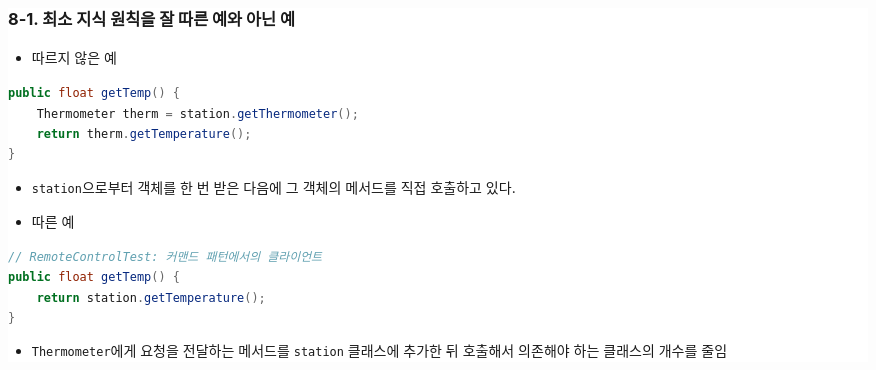 ### 8-1. 최소 지식 원칙을 잘 따른 예와 아닌 예
* 따르지 않은 예

```java
public float getTemp() {
    Thermometer therm = station.getThermometer();
    return therm.getTemperature();
}
```

* `station`으로부터 객체를 한 번 받은 다음에 그 객체의 메서드를 직접 호출하고 있다.

* 따른 예

```java
// RemoteControlTest: 커맨드 패턴에서의 클라이언트
public float getTemp() {
    return station.getTemperature();
}
```

* `Thermometer`에게 요청을 전달하는 메서드를 `station` 클래스에 추가한 뒤 호출해서 의존해야 하는 클래스의 개수를 줄임
